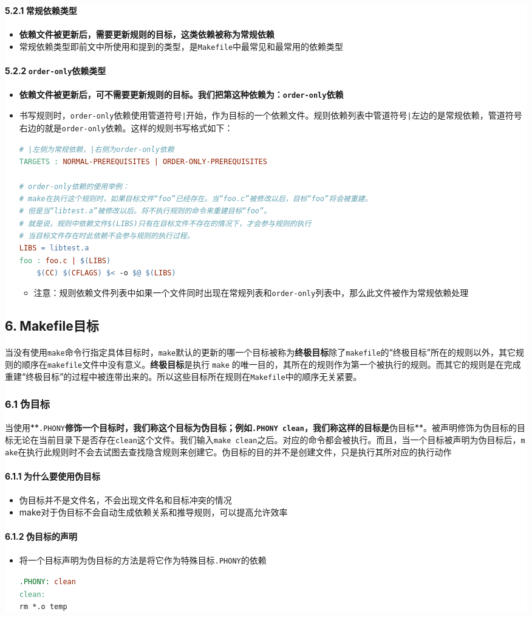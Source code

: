 #### 5.2.1 常规依赖类型

* **依赖文件被更新后，需要更新规则的目标，这类依赖被称为常规依赖**
* 常规依赖类型即前文中所使用和提到的类型，是`Makefile`中最常见和最常用的依赖类型

#### 5.2.2 `order-only`依赖类型

* **依赖文件被更新后，可不需要更新规则的目标。我们把第这种依赖为：`order-only`依赖**

* 书写规则时，`order-only`依赖使用管道符号`|`开始，作为目标的一个依赖文件。规则依赖列表中管道符号`|`左边的是常规依赖，管道符号右边的就是`order-only`依赖。这样的规则书写格式如下：

    ```makefile
    # |左侧为常规依赖，|右侧为order-only依赖
    TARGETS : NORMAL-PREREQUISITES | ORDER-ONLY-PREREQUISITES
    
    # order-only依赖的使用举例：
    # make在执行这个规则时，如果目标文件“foo”已经存在。当“foo.c”被修改以后，目标“foo”将会被重建。
    # 但是当“libtest.a”被修改以后。将不执行规则的命令来重建目标“foo”。
    # 就是说，规则中依赖文件$(LIBS)只有在目标文件不存在的情况下，才会参与规则的执行
    # 当目标文件存在时此依赖不会参与规则的执行过程。
    LIBS = libtest.a 
    foo : foo.c | $(LIBS) 
     	$(CC) $(CFLAGS) $< -o $@ $(LIBS)
    ```

    * 注意：规则依赖文件列表中如果一个文件同时出现在常规列表和`order-only`列表中，那么此文件被作为常规依赖处理

## 6. Makefile目标

当没有使用`make`命令行指定具体目标时，`make`默认的更新的哪一个目标被称为**终极目标**除了`makefile`的“终极目标”所在的规则以外，其它规则的顺序在`makefile`文件中没有意义。**终极目标**是执行 `make` 的唯一目的，其所在的规则作为第一个被执行的规则。而其它的规则是在完成重建“终极目标”的过程中被连带出来的。所以这些目标所在规则在`Makefile`中的顺序无关紧要。

### 6.1 伪目标

当使用**`.PHONY`**修饰一个目标时，我们称这个目标为伪目标；例如`.PHONY clean`，我们称这样的目标是**伪目标**。被声明修饰为伪目标的目标无论在当前目录下是否存在`clean`这个文件。我们输入`make clean`之后。对应的命令都会被执行。而且，当一个目标被声明为伪目标后，`make`在执行此规则时不会去试图去查找隐含规则来创建它。伪目标的目的并不是创建文件，只是执行其所对应的执行动作

#### 6.1.1 为什么要使用伪目标

* 伪目标并不是文件名，不会出现文件名和目标冲突的情况
* make对于伪目标不会自动生成依赖关系和推导规则，可以提高允许效率

#### 6.1.2 伪目标的声明

* 将一个目标声明为伪目标的方法是将它作为特殊目标`.PHONY`的依赖

  ```makefile
  .PHONY: clean 
  clean: 
  rm *.o temp
  ```
